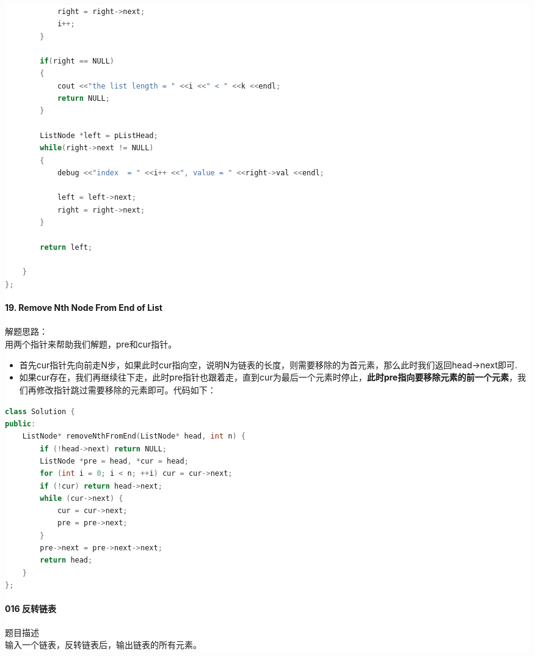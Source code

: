 ```cpp
            right = right->next;
            i++;
        }

        if(right == NULL)
        {
            cout <<"the list length = " <<i <<" < " <<k <<endl;
            return NULL;
        }

        ListNode *left = pListHead;
        while(right->next != NULL)
        {
            debug <<"index  = " <<i++ <<", value = " <<right->val <<endl;

            left = left->next;
            right = right->next;
        }

        return left;

    }
};
```

#### 19. Remove Nth Node From End of List

解题思路：  
用两个指针来帮助我们解题，pre和cur指针。
* 首先cur指针先向前走N步，如果此时cur指向空，说明N为链表的长度，则需要移除的为首元素，那么此时我们返回head->next即可.
* 如果cur存在，我们再继续往下走，此时pre指针也跟着走，直到cur为最后一个元素时停止，**此时pre指向要移除元素的前一个元素**，我们再修改指针跳过需要移除的元素即可。代码如下：
```cpp
class Solution {
public:
    ListNode* removeNthFromEnd(ListNode* head, int n) {
        if (!head->next) return NULL;
        ListNode *pre = head, *cur = head;
        for (int i = 0; i < n; ++i) cur = cur->next;
        if (!cur) return head->next;
        while (cur->next) {
            cur = cur->next;
            pre = pre->next;
        }
        pre->next = pre->next->next;
        return head;
    }
};
```


#### 016 反转链表
题目描述  
输入一个链表，反转链表后，输出链表的所有元素。  
